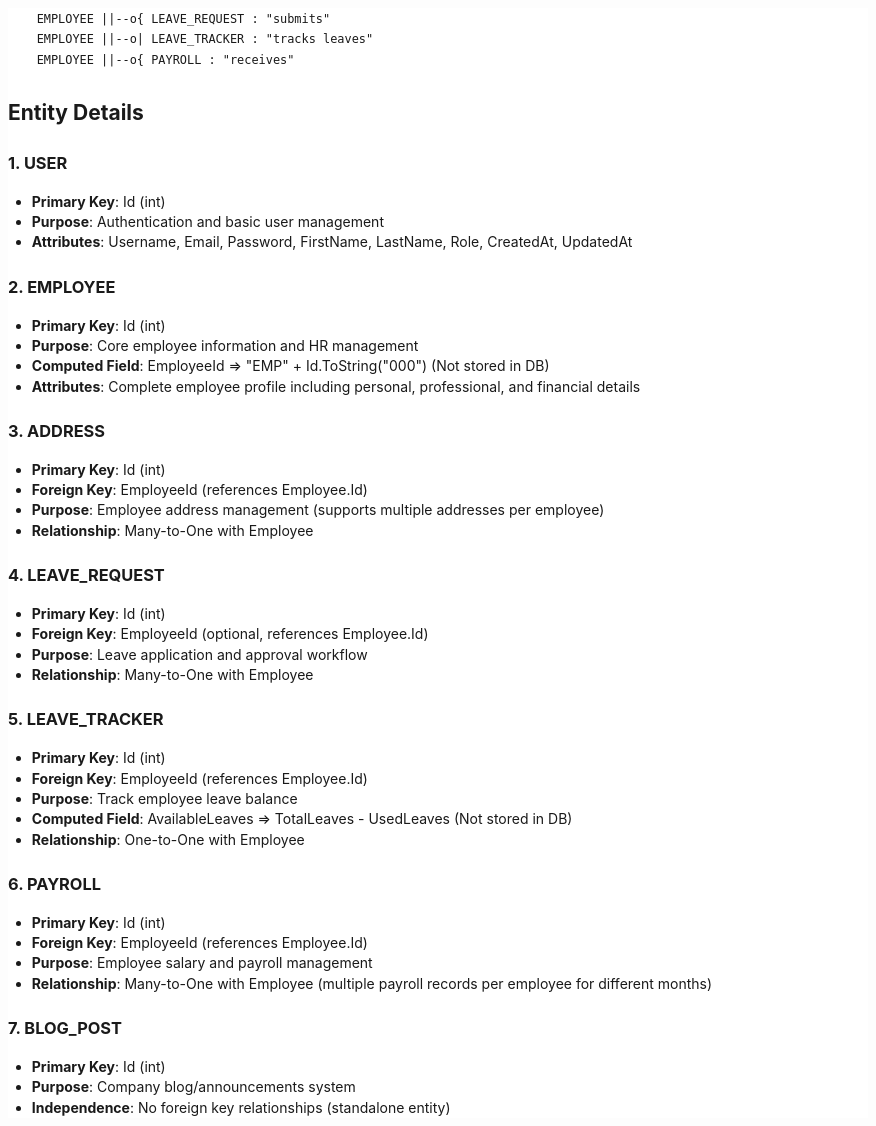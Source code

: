 ```mermaid
    EMPLOYEE ||--o{ LEAVE_REQUEST : "submits"
    EMPLOYEE ||--o| LEAVE_TRACKER : "tracks leaves"
    EMPLOYEE ||--o{ PAYROLL : "receives"
```

## Entity Details

### 1. USER
- **Primary Key**: Id (int)
- **Purpose**: Authentication and basic user management
- **Attributes**: Username, Email, Password, FirstName, LastName, Role, CreatedAt, UpdatedAt

### 2. EMPLOYEE
- **Primary Key**: Id (int)
- **Purpose**: Core employee information and HR management
- **Computed Field**: EmployeeId => "EMP" + Id.ToString("000") (Not stored in DB)
- **Attributes**: Complete employee profile including personal, professional, and financial details

### 3. ADDRESS
- **Primary Key**: Id (int)
- **Foreign Key**: EmployeeId (references Employee.Id)
- **Purpose**: Employee address management (supports multiple addresses per employee)
- **Relationship**: Many-to-One with Employee

### 4. LEAVE_REQUEST
- **Primary Key**: Id (int)
- **Foreign Key**: EmployeeId (optional, references Employee.Id)
- **Purpose**: Leave application and approval workflow
- **Relationship**: Many-to-One with Employee

### 5. LEAVE_TRACKER
- **Primary Key**: Id (int)
- **Foreign Key**: EmployeeId (references Employee.Id)
- **Purpose**: Track employee leave balance
- **Computed Field**: AvailableLeaves => TotalLeaves - UsedLeaves (Not stored in DB)
- **Relationship**: One-to-One with Employee

### 6. PAYROLL
- **Primary Key**: Id (int)
- **Foreign Key**: EmployeeId (references Employee.Id)
- **Purpose**: Employee salary and payroll management
- **Relationship**: Many-to-One with Employee (multiple payroll records per employee for different months)

### 7. BLOG_POST
- **Primary Key**: Id (int)
- **Purpose**: Company blog/announcements system
- **Independence**: No foreign key relationships (standalone entity)
